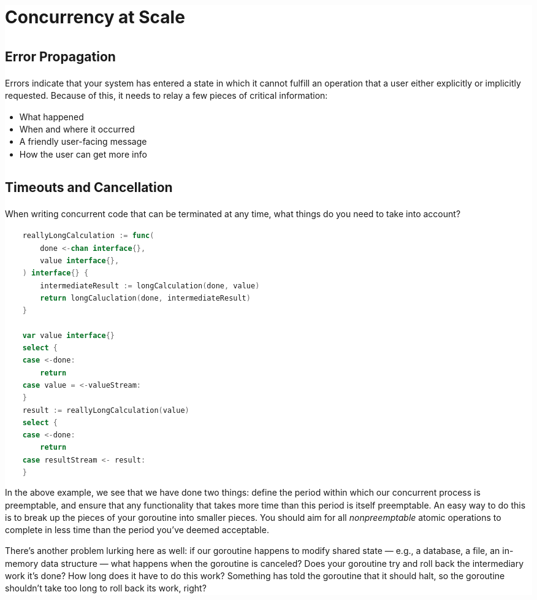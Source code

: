 

# Concurrency at Scale

## Error Propagation

Errors indicate that your system has entered a state in which it cannot fulfill an operation that a user either explicitly or implicitly requested. Because of this, it needs to relay a few pieces of critical information:

- What happened
- When and where it occurred
- A friendly user-facing message
- How the user can get more info

## Timeouts and Cancellation

When writing concurrent code that can be terminated at any time, what things do you need to take into account?

```go
	reallyLongCalculation := func(
		done <-chan interface{},
		value interface{},
	) interface{} {
		intermediateResult := longCalculation(done, value)
		return longCaluclation(done, intermediateResult)
	}

	var value interface{}
	select {
	case <-done:
		return
	case value = <-valueStream:
	}
	result := reallyLongCalculation(value)
	select {
	case <-done:
		return
	case resultStream <- result:
	}
```

In the above example, we see that we have done two things: define the period within which our concurrent process is preemptable, and ensure that any functionality that takes more time than this period is itself preemptable. An easy way to do this is to break up the pieces of your goroutine into smaller pieces. You should aim for all *nonpreemptable* atomic operations to complete in less time than the period you’ve deemed acceptable. 

There’s another problem lurking here as well: if our goroutine happens to modify shared state — e.g., a database, a file, an in-memory data structure — what happens when the goroutine is canceled? Does your goroutine try and roll back the intermediary work it’s done? How long does it have to do this work? Something has told the goroutine that it should halt, so the goroutine shouldn’t take too long to roll back its work, right?
